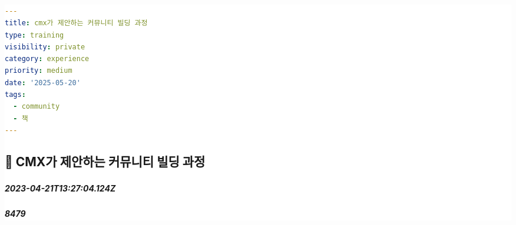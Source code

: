 ```yaml
---
title: cmx가 제안하는 커뮤니티 빌딩 과정
type: training
visibility: private
category: experience
priority: medium
date: '2025-05-20'
tags:
  - community
  - 책
---
```

## 🍕 CMX가 제안하는 커뮤니티 빌딩 과정
##### 2023-04-21T13:27:04.124Z
##### 8479
